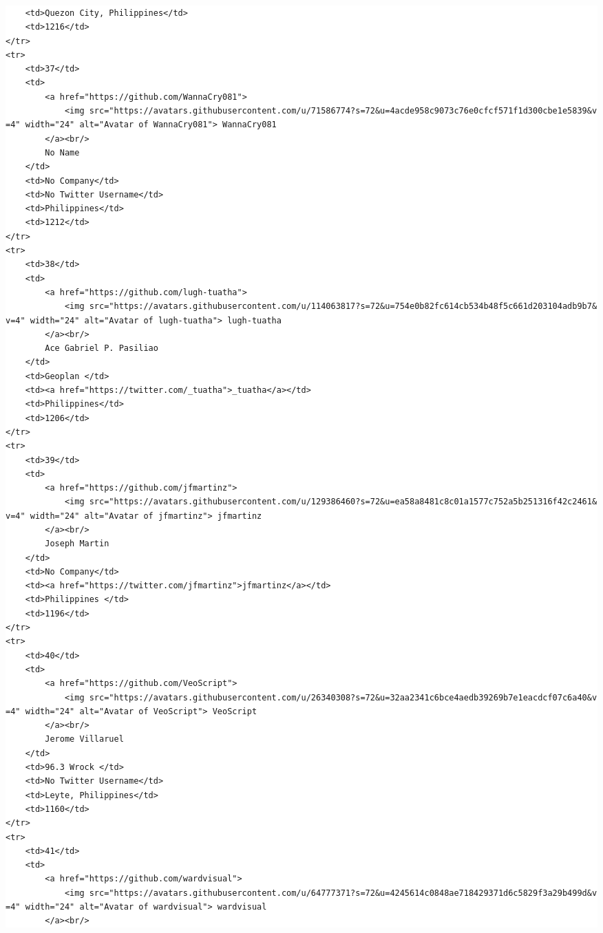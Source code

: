 		<td>Quezon City, Philippines</td>
		<td>1216</td>
	</tr>
	<tr>
		<td>37</td>
		<td>
			<a href="https://github.com/WannaCry081">
				<img src="https://avatars.githubusercontent.com/u/71586774?s=72&u=4acde958c9073c76e0cfcf571f1d300cbe1e5839&v=4" width="24" alt="Avatar of WannaCry081"> WannaCry081
			</a><br/>
			No Name
		</td>
		<td>No Company</td>
		<td>No Twitter Username</td>
		<td>Philippines</td>
		<td>1212</td>
	</tr>
	<tr>
		<td>38</td>
		<td>
			<a href="https://github.com/lugh-tuatha">
				<img src="https://avatars.githubusercontent.com/u/114063817?s=72&u=754e0b82fc614cb534b48f5c661d203104adb9b7&v=4" width="24" alt="Avatar of lugh-tuatha"> lugh-tuatha
			</a><br/>
			Ace Gabriel P. Pasiliao
		</td>
		<td>Geoplan </td>
		<td><a href="https://twitter.com/_tuatha">_tuatha</a></td>
		<td>Philippines</td>
		<td>1206</td>
	</tr>
	<tr>
		<td>39</td>
		<td>
			<a href="https://github.com/jfmartinz">
				<img src="https://avatars.githubusercontent.com/u/129386460?s=72&u=ea58a8481c8c01a1577c752a5b251316f42c2461&v=4" width="24" alt="Avatar of jfmartinz"> jfmartinz
			</a><br/>
			Joseph Martin
		</td>
		<td>No Company</td>
		<td><a href="https://twitter.com/jfmartinz">jfmartinz</a></td>
		<td>Philippines </td>
		<td>1196</td>
	</tr>
	<tr>
		<td>40</td>
		<td>
			<a href="https://github.com/VeoScript">
				<img src="https://avatars.githubusercontent.com/u/26340308?s=72&u=32aa2341c6bce4aedb39269b7e1eacdcf07c6a40&v=4" width="24" alt="Avatar of VeoScript"> VeoScript
			</a><br/>
			Jerome Villaruel
		</td>
		<td>96.3 Wrock </td>
		<td>No Twitter Username</td>
		<td>Leyte, Philippines</td>
		<td>1160</td>
	</tr>
	<tr>
		<td>41</td>
		<td>
			<a href="https://github.com/wardvisual">
				<img src="https://avatars.githubusercontent.com/u/64777371?s=72&u=4245614c0848ae718429371d6c5829f3a29b499d&v=4" width="24" alt="Avatar of wardvisual"> wardvisual
			</a><br/>